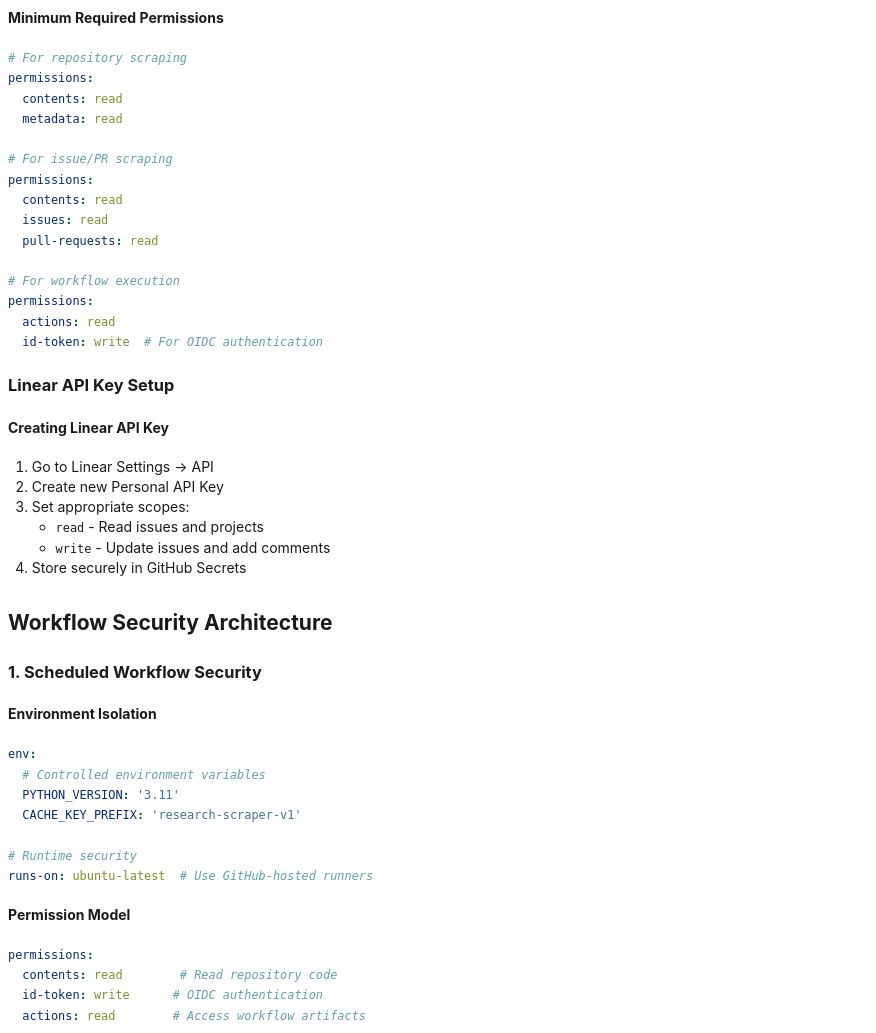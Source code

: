 #### Minimum Required Permissions
```yaml
# For repository scraping
permissions:
  contents: read
  metadata: read
  
# For issue/PR scraping  
permissions:
  contents: read
  issues: read
  pull-requests: read
  
# For workflow execution
permissions:
  actions: read
  id-token: write  # For OIDC authentication
```

### Linear API Key Setup

#### Creating Linear API Key
1. Go to Linear Settings → API
2. Create new Personal API Key
3. Set appropriate scopes:
   - `read` - Read issues and projects
   - `write` - Update issues and add comments
4. Store securely in GitHub Secrets

## Workflow Security Architecture

### 1. Scheduled Workflow Security

#### Environment Isolation
```yaml
env:
  # Controlled environment variables
  PYTHON_VERSION: '3.11'
  CACHE_KEY_PREFIX: 'research-scraper-v1'
  
# Runtime security
runs-on: ubuntu-latest  # Use GitHub-hosted runners
```

#### Permission Model
```yaml
permissions:
  contents: read        # Read repository code
  id-token: write      # OIDC authentication
  actions: read        # Access workflow artifacts
```
